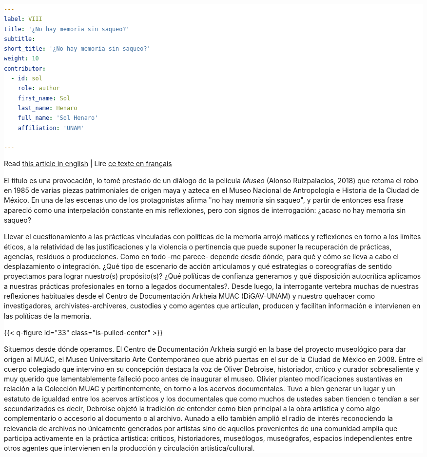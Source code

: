 ```yaml
---
label: VIII
title: '¿No hay memoria sin saqueo?'
subtitle: 
short_title: '¿No hay memoria sin saqueo?'
weight: 10
contributor:
  - id: sol
    role: author
    first_name: Sol 
    last_name: Henaro
    full_name: 'Sol Henaro'
    affiliation: 'UNAM'

---
```


Read [this article in english](/en/03_en/) | Lire [ce texte en français](/fr/03_fr/)

El título es una provocación, lo tomé prestado de un diálogo de la película *Museo* (Alonso Ruizpalacios, 2018) que retoma el robo en 1985 de varias piezas patrimoniales de origen maya y azteca en el Museo Nacional de Antropología e Historia de la Ciudad de México. En una de las escenas uno de los protagonistas afirma "no hay memoria sin saqueo", y partir de entonces esa frase apareció como una interpelación constante en mis reflexiones, pero con signos de interrogación: ¿acaso no hay memoria sin saqueo?

Llevar el cuestionamiento a las prácticas vinculadas con políticas de la memoria arrojó matices y reflexiones en torno a los límites éticos, a la relatividad de las justificaciones y la violencia o pertinencia que puede suponer la recuperación de prácticas, agencias, residuos o producciones. Como en todo -me parece- depende desde dónde, para qué y cómo se lleva a cabo el desplazamiento o integración. ¿Qué tipo de escenario de acción articulamos y qué estrategias o coreografías de sentido proyectamos para lograr nuestro(s) propósito(s)? ¿Qué políticas de confianza generamos y qué disposición autocrítica aplicamos a nuestras prácticas profesionales en torno a legados documentales?. Desde luego, la interrogante vertebra muchas de nuestras reflexiones habituales desde el Centro de Documentación Arkheia MUAC (DiGAV-UNAM) y nuestro quehacer como investigadores, archivistes-archiveres, custodies y como agentes que articulan, producen y facilitan información e intervienen en las políticas de la memoria.

{{< q-figure id="33" class="is-pulled-center" >}}

Situemos desde dónde operamos. El Centro de Documentación Arkheia surgió en la base del proyecto museológico para dar origen al MUAC, el Museo Universitario Arte Contemporáneo que abrió puertas en el sur de la Ciudad de México en 2008. Entre el cuerpo colegiado que intervino en su concepción destaca la voz de Oliver Debroise, historiador, crítico y curador sobresaliente y muy querido que lamentablemente falleció poco antes de inaugurar el museo. Olivier planteo modificaciones sustantivas en relación a la Colección MUAC y pertinentemente, en torno a los acervos documentales. Tuvo a bien generar un lugar y un estatuto de igualdad entre los acervos artísticos y los documentales que como muchos de ustedes saben tienden o tendían a ser secundarizados es decir, Debroise objetó la tradición de entender como bien principal a la obra artística y como algo complementario o accesorio al documento o al archivo. Aunado a ello también amplió el radio de interés reconociendo la relevancia de archivos no únicamente generados por artistas sino de aquellos provenientes de una comunidad amplia que participa activamente en la práctica artística: críticos, historiadores, museólogos, museógrafos, espacios independientes entre otros agentes que intervienen en la producción y circulación artística/cultural.

